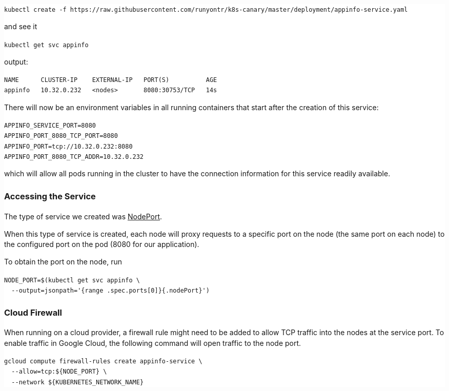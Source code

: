 ```
kubectl create -f https://raw.githubusercontent.com/runyontr/k8s-canary/master/deployment/appinfo-service.yaml
```

and see it

```
kubectl get svc appinfo
```

output:

```
NAME      CLUSTER-IP    EXTERNAL-IP   PORT(S)          AGE
appinfo   10.32.0.232   <nodes>       8080:30753/TCP   14s
```

There will now be an environment variables in all running containers that start after the creation
of this service:

```
APPINFO_SERVICE_PORT=8080
APPINFO_PORT_8080_TCP_PORT=8080
APPINFO_PORT=tcp://10.32.0.232:8080
APPINFO_PORT_8080_TCP_ADDR=10.32.0.232
```

which will allow all pods running in the cluster to have the connection information for this service readily available.



### Accessing the Service

The type of service we created was [NodePort](https://kubernetes.io/docs/concepts/services-networking/service/#type-nodeport).
  
  When this type of service is created, each node will proxy requests to a specific port on the node
   (the same port on each node) to the configured port on the pod (8080 for our application).  
 
 To obtain the port on the node, run
 ```
 NODE_PORT=$(kubectl get svc appinfo \
   --output=jsonpath='{range .spec.ports[0]}{.nodePort}')
 ```
 
 
### Cloud Firewall
  When running on a cloud provider, a firewall rule might need to be added to allow TCP traffic into the
  nodes at the service port.  To enable traffic in Google Cloud, the following command will open
  traffic to the node port.
```
gcloud compute firewall-rules create appinfo-service \
  --allow=tcp:${NODE_PORT} \
  --network ${KUBERNETES_NETWORK_NAME}
```
